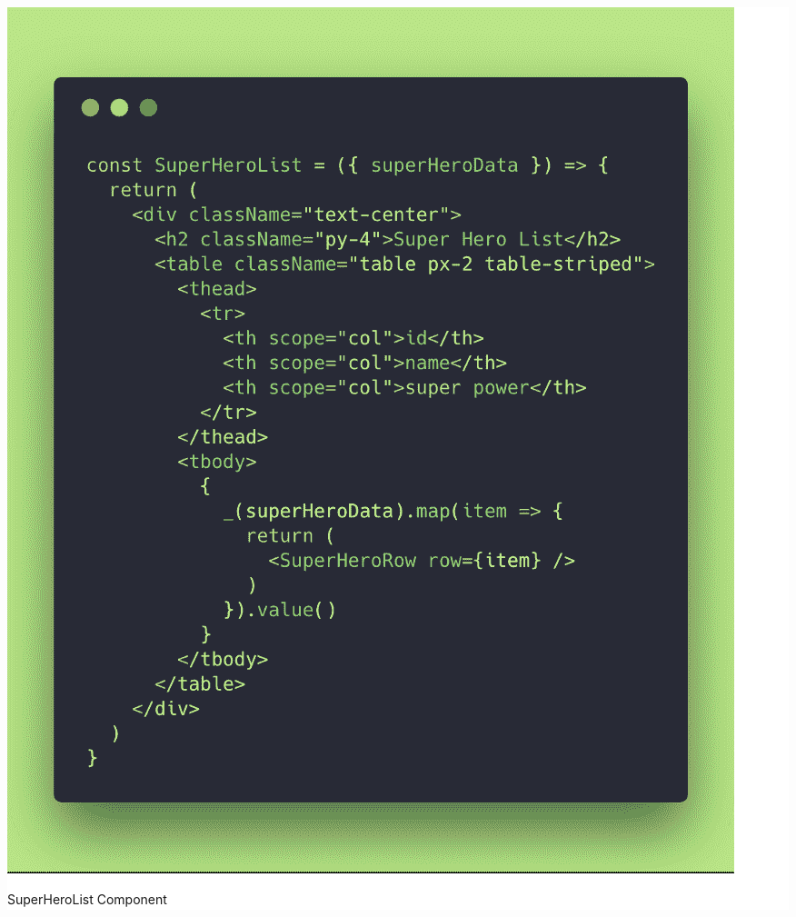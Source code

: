 ![OpesZFFBU08yhgqUi9cxtnncjNzLcUXyIPH7](img/2c4cf391789252fdbb8f1f63a0749cb9.png)

SuperHeroList Component
